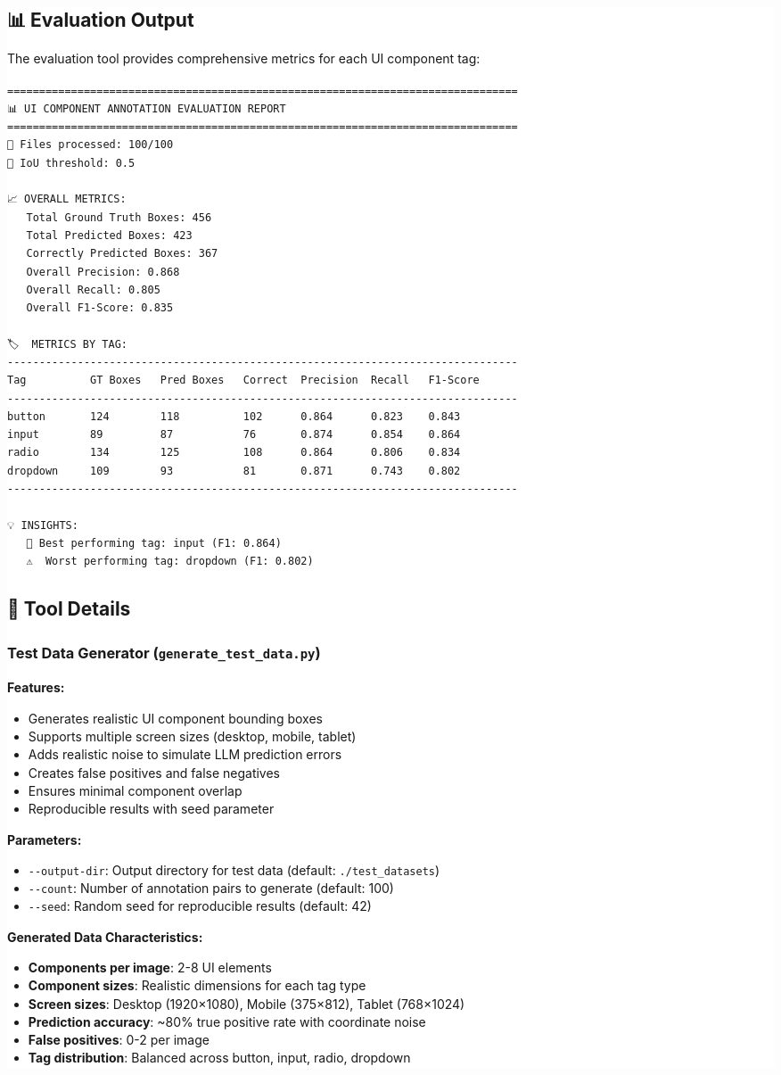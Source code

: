 ## 📊 Evaluation Output

The evaluation tool provides comprehensive metrics for each UI component tag:

```
================================================================================
📊 UI COMPONENT ANNOTATION EVALUATION REPORT
================================================================================
📁 Files processed: 100/100
🎯 IoU threshold: 0.5

📈 OVERALL METRICS:
   Total Ground Truth Boxes: 456
   Total Predicted Boxes: 423
   Correctly Predicted Boxes: 367
   Overall Precision: 0.868
   Overall Recall: 0.805
   Overall F1-Score: 0.835

🏷️  METRICS BY TAG:
--------------------------------------------------------------------------------
Tag          GT Boxes   Pred Boxes   Correct  Precision  Recall   F1-Score
--------------------------------------------------------------------------------
button       124        118          102      0.864      0.823    0.843
input        89         87           76       0.874      0.854    0.864
radio        134        125          108      0.864      0.806    0.834
dropdown     109        93           81       0.871      0.743    0.802
--------------------------------------------------------------------------------

💡 INSIGHTS:
   🎯 Best performing tag: input (F1: 0.864)
   ⚠️  Worst performing tag: dropdown (F1: 0.802)
```

## 🔧 Tool Details

### Test Data Generator (`generate_test_data.py`)

**Features:**
- Generates realistic UI component bounding boxes
- Supports multiple screen sizes (desktop, mobile, tablet)
- Adds realistic noise to simulate LLM prediction errors
- Creates false positives and false negatives
- Ensures minimal component overlap
- Reproducible results with seed parameter

**Parameters:**
- `--output-dir`: Output directory for test data (default: `./test_datasets`)
- `--count`: Number of annotation pairs to generate (default: 100)
- `--seed`: Random seed for reproducible results (default: 42)

**Generated Data Characteristics:**
- **Components per image**: 2-8 UI elements
- **Component sizes**: Realistic dimensions for each tag type
- **Screen sizes**: Desktop (1920×1080), Mobile (375×812), Tablet (768×1024)
- **Prediction accuracy**: ~80% true positive rate with coordinate noise
- **False positives**: 0-2 per image
- **Tag distribution**: Balanced across button, input, radio, dropdown

